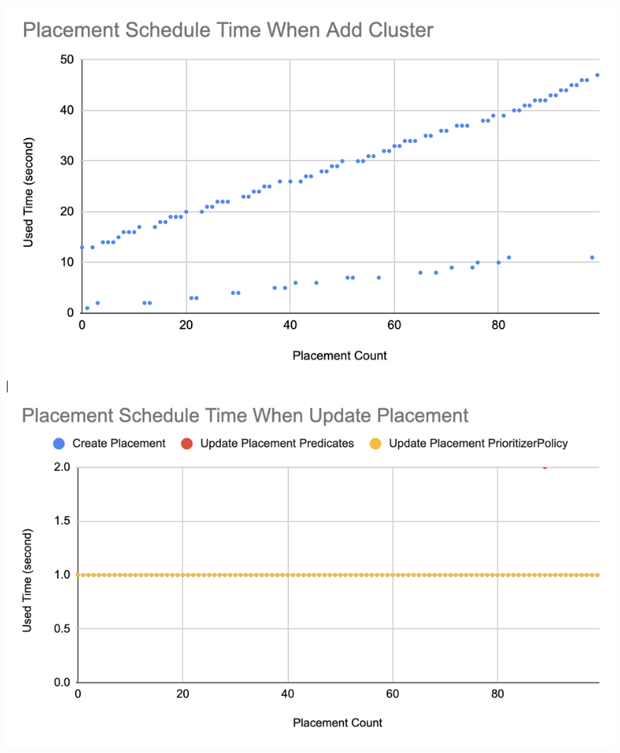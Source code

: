 ![placement](./assets/300-100-placement.png)| ![placement](./assets/300-100-placement-update.png)  
